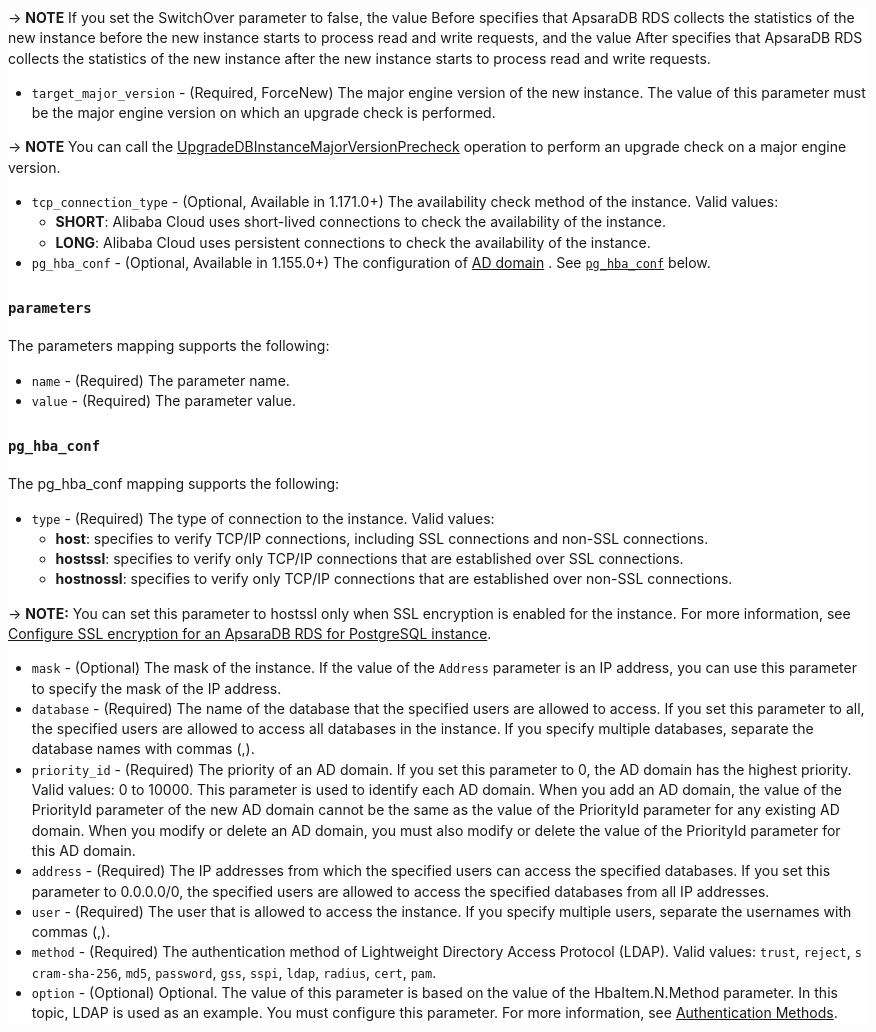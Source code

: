 -> **NOTE** If you set the SwitchOver parameter to false, the value Before specifies that ApsaraDB RDS collects the statistics of the new instance before the new instance starts to process read and write requests, and the value After specifies that ApsaraDB RDS collects the statistics of the new instance after the new instance starts to process read and write requests.
* `target_major_version` - (Required, ForceNew) The major engine version of the new instance. The value of this parameter must be the major engine version on which an upgrade check is performed.

-> **NOTE** You can call the [UpgradeDBInstanceMajorVersionPrecheck](https://www.alibabacloud.com/help/doc-detail/330050.htm) operation to perform an upgrade check on a major engine version.
* `tcp_connection_type` - (Optional, Available in 1.171.0+) The availability check method of the instance. Valid values:
  - **SHORT**: Alibaba Cloud uses short-lived connections to check the availability of the instance.
  - **LONG**: Alibaba Cloud uses persistent connections to check the availability of the instance.
* `pg_hba_conf` - (Optional, Available in 1.155.0+) The configuration of [AD domain](https://www.alibabacloud.com/help/en/doc-detail/349288.htm) . See [`pg_hba_conf`](#pg_hba_conf) below.

### `parameters`

The parameters mapping supports the following:

* `name` - (Required) The parameter name.
* `value` - (Required) The parameter value.

### `pg_hba_conf`

The pg_hba_conf mapping supports the following:

* `type` - (Required) The type of connection to the instance. Valid values:
  * **host**: specifies to verify TCP/IP connections, including SSL connections and non-SSL connections.
  * **hostssl**: specifies to verify only TCP/IP connections that are established over SSL connections.
  * **hostnossl**: specifies to verify only TCP/IP connections that are established over non-SSL connections.

-> **NOTE:** You can set this parameter to hostssl only when SSL encryption is enabled for the instance. For more information, see [Configure SSL encryption for an ApsaraDB RDS for PostgreSQL instance](https://www.alibabacloud.com/help/en/doc-detail/229518.htm).
* `mask` - (Optional) The mask of the instance. If the value of the `Address` parameter is an IP address, you can use this parameter to specify the mask of the IP address.
* `database` - (Required) The name of the database that the specified users are allowed to access. If you set this parameter to all, the specified users are allowed to access all databases in the instance. If you specify multiple databases, separate the database names with commas (,).
* `priority_id` - (Required) The priority of an AD domain. If you set this parameter to 0, the AD domain has the highest priority. Valid values: 0 to 10000. This parameter is used to identify each AD domain. When you add an AD domain, the value of the PriorityId parameter of the new AD domain cannot be the same as the value of the PriorityId parameter for any existing AD domain. When you modify or delete an AD domain, you must also modify or delete the value of the PriorityId parameter for this AD domain.
* `address` - (Required) The IP addresses from which the specified users can access the specified databases. If you set this parameter to 0.0.0.0/0, the specified users are allowed to access the specified databases from all IP addresses.
* `user` - (Required) The user that is allowed to access the instance. If you specify multiple users, separate the usernames with commas (,).
* `method` - (Required) The authentication method of Lightweight Directory Access Protocol (LDAP). Valid values: `trust`, `reject`, `scram-sha-256`, `md5`, `password`, `gss`, `sspi`, `ldap`, `radius`, `cert`, `pam`.
* `option` - (Optional) Optional. The value of this parameter is based on the value of the HbaItem.N.Method parameter. In this topic, LDAP is used as an example. You must configure this parameter. For more information, see [Authentication Methods](https://www.postgresql.org/docs/11/auth-methods.html).

